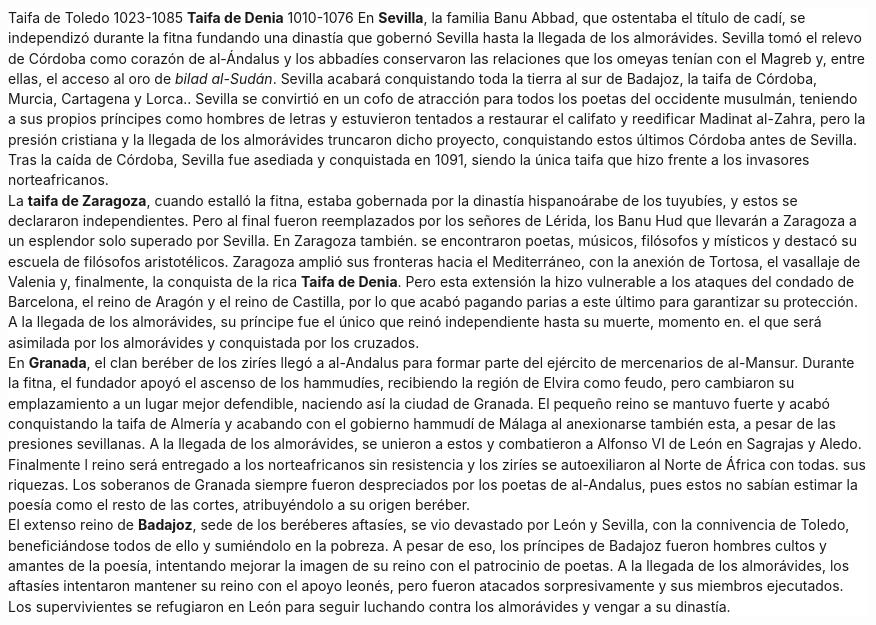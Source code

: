 </tr>
<tr>
<td>Taifa de Toledo</td>
<td>1023-1085</td>
</tr>
<tr>
<td><strong class="article-unlinked">Taifa de Denia</strong></td>
<td>1010-1076</td>
</tr>
</tbody></table>
En <b>Sevilla</b>, la familia Banu Abbad, que ostentaba el título de cadí, se independizó durante la fitna fundando una dinastía que gobernó Sevilla hasta la llegada de los almorávides. Sevilla tomó el relevo de Córdoba como corazón de al-Ándalus y los abbadíes conservaron las relaciones que los omeyas tenían con el Magreb y, entre ellas, el acceso al oro de <em>bilad al-Sudán</em>. Sevilla acabará conquistando toda la tierra al sur de Badajoz, la taifa de Córdoba, Murcia, Cartagena y Lorca.. Sevilla se convirtió en un cofo de atracción para todos los poetas del occidente musulmán, teniendo a sus propios príncipes como hombres de letras y estuvieron tentados a restaurar el califato y reedificar <span class="article-link article-explorer-link entity-link wa-link" data-article-privacy="public" data-article-id="78d99c94-1062-4cb6-883a-0118e8f8a20d" data-template-type="settlement" data-article="78d99c94-1062-4cb6-883a-0118e8f8a20d">Madinat al-Zahra</span>, pero la presión cristiana y la llegada de los almorávides truncaron dicho proyecto, conquistando estos últimos Córdoba antes de Sevilla. Tras la caída de Córdoba, Sevilla fue asediada y conquistada en 1091, siendo la única taifa que hizo frente a los invasores norteafricanos.
<br />
La <b>taifa de Zaragoza</b>, cuando estalló la fitna, estaba gobernada por la dinastía hispanoárabe de los tuyubíes, y estos se declararon independientes. Pero al final fueron reemplazados por los señores de Lérida, los Banu Hud que llevarán a Zaragoza a un esplendor solo superado por Sevilla. En Zaragoza también. se encontraron poetas, músicos, filósofos y místicos y destacó su escuela de filósofos aristotélicos. Zaragoza amplió sus fronteras hacia el Mediterráneo, con la anexión de Tortosa, el vasallaje de Valenia y, finalmente, la conquista de la rica <strong class="article-unlinked">Taifa de Denia</strong>. Pero esta extensión la hizo vulnerable a los ataques del condado de Barcelona, el reino de Aragón y el reino de Castilla, por lo que acabó pagando parias a este último para garantizar su protección. A la llegada de los almorávides, su príncipe fue el único que reinó independiente hasta su muerte, momento en. el que será asimilada por los almorávides y conquistada por los cruzados. 
<br />
En <b>Granada</b>, el clan beréber de los ziríes llegó a al-Andalus para formar parte del ejército de mercenarios de al-Mansur. Durante la fitna, el fundador apoyó el ascenso de los hammudíes, recibiendo la región de Elvira como feudo, pero cambiaron su emplazamiento a un lugar mejor defendible, naciendo así la ciudad de Granada. El pequeño reino se mantuvo fuerte y acabó conquistando la taifa de Almería y acabando con el gobierno hammudí de Málaga al anexionarse también esta, a pesar de las presiones sevillanas. A la llegada de los almorávides, se unieron a estos y combatieron a Alfonso VI de León en Sagrajas y Aledo. Finalmente l reino será entregado a los norteafricanos sin resistencia y los ziríes se autoexiliaron al Norte de África con todas. sus riquezas. Los soberanos de Granada siempre fueron despreciados por los poetas de al-Andalus, pues estos no sabían estimar la poesía como el resto de las cortes, atribuyéndolo a su origen beréber.
<br />
El extenso reino de <b>Badajoz</b>, sede de los beréberes aftasíes, se vio devastado por León y Sevilla, con la connivencia de Toledo, beneficiándose todos de ello y sumiéndolo en la pobreza. A pesar de eso, los príncipes de Badajoz fueron hombres cultos y amantes de la poesía, intentando mejorar la imagen de su reino con el patrocinio de poetas. A la llegada de los almorávides, los aftasíes intentaron mantener su reino con el apoyo leonés, pero fueron atacados sorpresivamente y sus miembros ejecutados. Los supervivientes se refugiaron en León para seguir luchando contra los almorávides y vengar a su dinastía. 
<br />